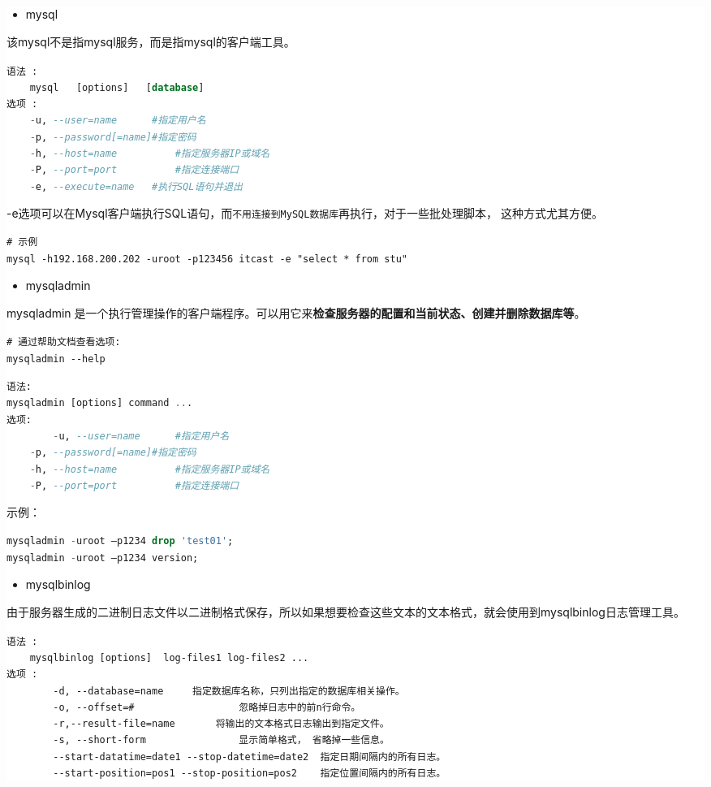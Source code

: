 * mysql

该mysql不是指mysql服务，而是指mysql的客户端工具。

```sql
语法 :
    mysql   [options]   [database]
选项 :
    -u, --user=name      #指定用户名
    -p, --password[=name]#指定密码
    -h, --host=name			 #指定服务器IP或域名
    -P, --port=port			 #指定连接端口
    -e, --execute=name 	 #执行SQL语句并退出
```

-e选项可以在Mysql客户端执行SQL语句，而`不用连接到MySQL数据库`再执行，对于一些批处理脚本， 这种方式尤其方便。

```shell
# 示例
mysql -h192.168.200.202 -uroot -p123456 itcast -e "select * from stu"
```

* mysqladmin

mysqladmin 是一个执行管理操作的客户端程序。可以用它来**检查服务器的配置和当前状态、创建并删除数据库等**。

```shell
# 通过帮助文档查看选项:
mysqladmin --help
```

```sql
语法:
mysqladmin [options] command ...
选项:
		-u, --user=name      #指定用户名
    -p, --password[=name]#指定密码
    -h, --host=name			 #指定服务器IP或域名
    -P, --port=port			 #指定连接端口
```

示例：

```sql
mysqladmin -uroot –p1234 drop 'test01';
mysqladmin -uroot –p1234 version;
```

* mysqlbinlog

由于服务器生成的二进制日志文件以二进制格式保存，所以如果想要检查这些文本的文本格式，就会使用到mysqlbinlog日志管理工具。

```shell
语法 :
    mysqlbinlog [options]  log-files1 log-files2 ...
选项 :
		-d, --database=name     指定数据库名称，只列出指定的数据库相关操作。
		-o, --offset=#					忽略掉日志中的前n行命令。
		-r,--result-file=name		将输出的文本格式日志输出到指定文件。
		-s, --short-form				显示简单格式， 省略掉一些信息。
		--start-datatime=date1 --stop-datetime=date2  指定日期间隔内的所有日志。
		--start-position=pos1 --stop-position=pos2    指定位置间隔内的所有日志。
```
